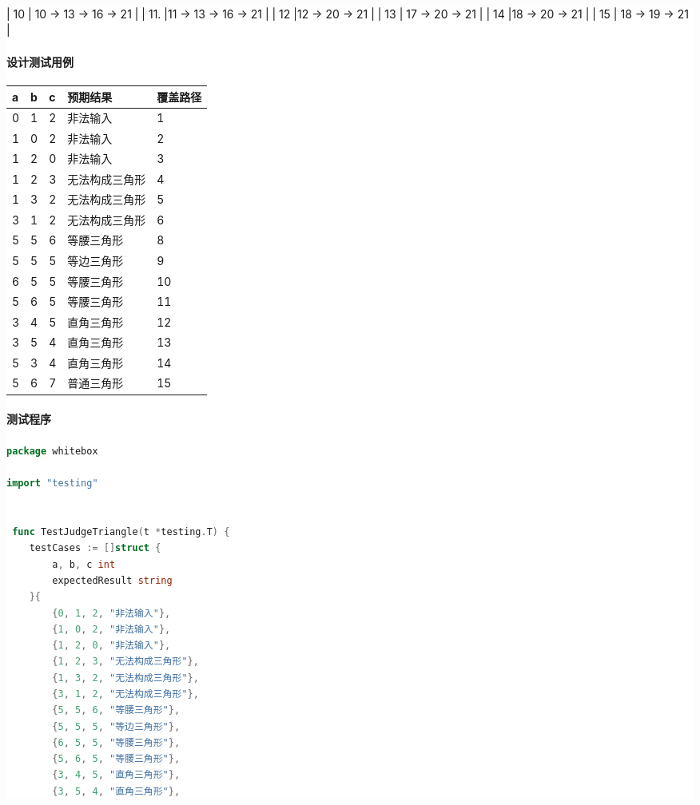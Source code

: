 |	10 | 10 -> 13 -> 16 -> 21 |
|	11. |11 -> 13 -> 16 -> 21 |
|	12 |12 -> 20 -> 21 |
|	13 | 17 -> 20 -> 21 |
|	14 |18 -> 20 -> 21 |
|	15 | 18 -> 19 -> 21 |

#### 设计测试用例

| a | b | c | 预期结果    | 覆盖路径 |
|:--|:--|:--|:--------|:-----|
| 0 | 1 | 2 | 非法输入    |    1 |
| 1 | 0 | 2 | 非法输入    |    2 |
| 1 | 2 | 0 | 非法输入    |    3 |
| 1 | 2 | 3 | 无法构成三角形 |    4 |
| 1 | 3 | 2 | 无法构成三角形 |    5 |
| 3 | 1 | 2 | 无法构成三角形 |    6 |
| 5 | 5 | 6 | 等腰三角形   |    8 |
| 5 | 5 | 5 | 等边三角形   |    9 |
| 6 | 5 | 5 | 等腰三角形   |   10 |
| 5 | 6 | 5 | 等腰三角形   |   11 |
| 3 | 4 | 5 | 直角三角形   |   12 |
| 3 | 5 | 4 | 直角三角形   |   13 |
| 5 | 3 | 4 | 直角三角形   |   14 |
| 5 | 6 | 7 | 普通三角形   |   15 |  

#### 测试程序

```go
package whitebox

import "testing"


 func TestJudgeTriangle(t *testing.T) {
	testCases := []struct {
		a, b, c int
		expectedResult string
	}{
		{0, 1, 2, "非法输入"},
		{1, 0, 2, "非法输入"},
		{1, 2, 0, "非法输入"},
		{1, 2, 3, "无法构成三角形"},
		{1, 3, 2, "无法构成三角形"},
		{3, 1, 2, "无法构成三角形"},
		{5, 5, 6, "等腰三角形"},
		{5, 5, 5, "等边三角形"},
		{6, 5, 5, "等腰三角形"},
		{5, 6, 5, "等腰三角形"},
		{3, 4, 5, "直角三角形"},
		{3, 5, 4, "直角三角形"},
```